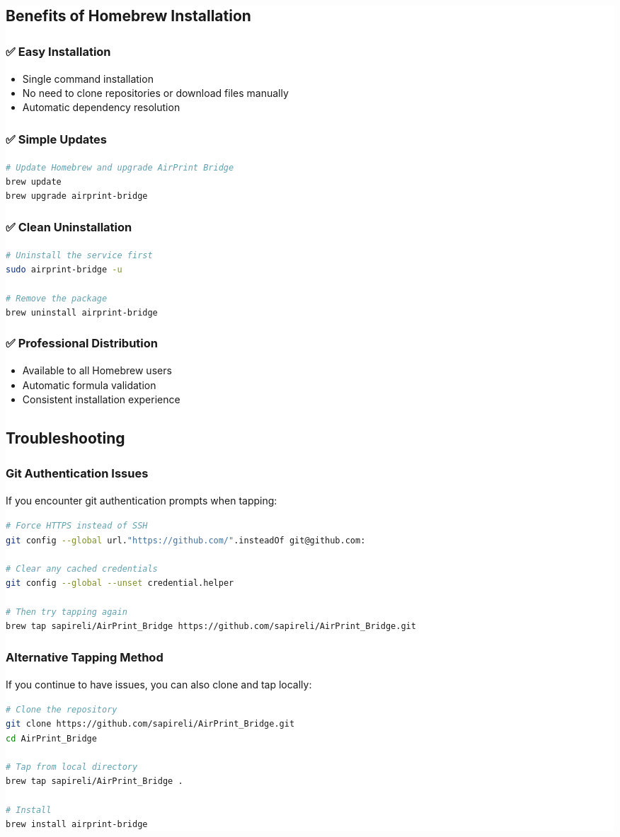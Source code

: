 ## Benefits of Homebrew Installation

### ✅ Easy Installation
- Single command installation
- No need to clone repositories or download files manually
- Automatic dependency resolution

### ✅ Simple Updates
```bash
# Update Homebrew and upgrade AirPrint Bridge
brew update
brew upgrade airprint-bridge
```

### ✅ Clean Uninstallation
```bash
# Uninstall the service first
sudo airprint-bridge -u

# Remove the package
brew uninstall airprint-bridge
```

### ✅ Professional Distribution
- Available to all Homebrew users
- Automatic formula validation
- Consistent installation experience

## Troubleshooting

### Git Authentication Issues

If you encounter git authentication prompts when tapping:

```bash
# Force HTTPS instead of SSH
git config --global url."https://github.com/".insteadOf git@github.com:

# Clear any cached credentials
git config --global --unset credential.helper

# Then try tapping again
brew tap sapireli/AirPrint_Bridge https://github.com/sapireli/AirPrint_Bridge.git
```

### Alternative Tapping Method

If you continue to have issues, you can also clone and tap locally:

```bash
# Clone the repository
git clone https://github.com/sapireli/AirPrint_Bridge.git
cd AirPrint_Bridge

# Tap from local directory
brew tap sapireli/AirPrint_Bridge .

# Install
brew install airprint-bridge
```
